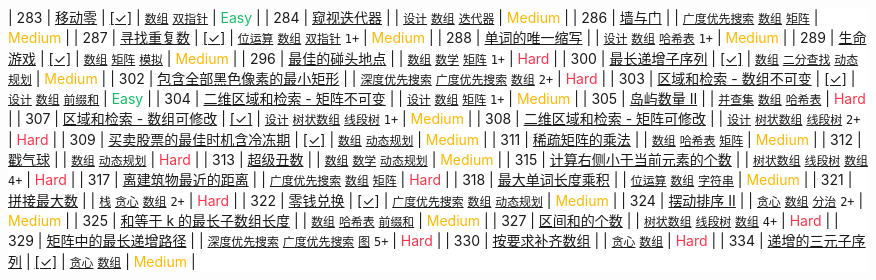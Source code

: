 | 283 | [移动零](https://leetcode.com/problems/move-zeroes) | [[✓]](/problem/0283.md) |  [`数组`](/tag/array.md) [`双指针`](/tag/two-pointers.md) | <font color=#15bd66>Easy</font> |
| 284 | [窥视迭代器](https://leetcode.com/problems/peeking-iterator) |  |  [`设计`](/tag/design.md) [`数组`](/tag/array.md) [`迭代器`](/tag/iterator.md) | <font color=#ffb800>Medium</font> |
| 286 | [墙与门](https://leetcode.com/problems/walls-and-gates) |  |  [`广度优先搜索`](/tag/breadth-first-search.md) [`数组`](/tag/array.md) [`矩阵`](/tag/matrix.md) | <font color=#ffb800>Medium</font> |
| 287 | [寻找重复数](https://leetcode.com/problems/find-the-duplicate-number) | [[✓]](/problem/0287.md) |  [`位运算`](/tag/bit-manipulation.md) [`数组`](/tag/array.md) [`双指针`](/tag/two-pointers.md) `1+` | <font color=#ffb800>Medium</font> |
| 288 | [单词的唯一缩写](https://leetcode.com/problems/unique-word-abbreviation) |  |  [`设计`](/tag/design.md) [`数组`](/tag/array.md) [`哈希表`](/tag/hash-table.md) `1+` | <font color=#ffb800>Medium</font> |
| 289 | [生命游戏](https://leetcode.com/problems/game-of-life) | [[✓]](/problem/0289.md) |  [`数组`](/tag/array.md) [`矩阵`](/tag/matrix.md) [`模拟`](/tag/simulation.md) | <font color=#ffb800>Medium</font> |
| 296 | [最佳的碰头地点](https://leetcode.com/problems/best-meeting-point) |  |  [`数组`](/tag/array.md) [`数学`](/tag/math.md) [`矩阵`](/tag/matrix.md) `1+` | <font color=#ff334b>Hard</font> |
| 300 | [最长递增子序列](https://leetcode.com/problems/longest-increasing-subsequence) | [[✓]](/problem/0300.md) |  [`数组`](/tag/array.md) [`二分查找`](/tag/binary-search.md) [`动态规划`](/tag/dynamic-programming.md) | <font color=#ffb800>Medium</font> |
| 302 | [包含全部黑色像素的最小矩形](https://leetcode.com/problems/smallest-rectangle-enclosing-black-pixels) |  |  [`深度优先搜索`](/tag/depth-first-search.md) [`广度优先搜索`](/tag/breadth-first-search.md) [`数组`](/tag/array.md) `2+` | <font color=#ff334b>Hard</font> |
| 303 | [区域和检索 - 数组不可变](https://leetcode.com/problems/range-sum-query-immutable) | [[✓]](/problem/0303.md) |  [`设计`](/tag/design.md) [`数组`](/tag/array.md) [`前缀和`](/tag/prefix-sum.md) | <font color=#15bd66>Easy</font> |
| 304 | [二维区域和检索 - 矩阵不可变](https://leetcode.com/problems/range-sum-query-2d-immutable) |  |  [`设计`](/tag/design.md) [`数组`](/tag/array.md) [`矩阵`](/tag/matrix.md) `1+` | <font color=#ffb800>Medium</font> |
| 305 | [岛屿数量 II](https://leetcode.com/problems/number-of-islands-ii) |  |  [`并查集`](/tag/union-find.md) [`数组`](/tag/array.md) [`哈希表`](/tag/hash-table.md) | <font color=#ff334b>Hard</font> |
| 307 | [区域和检索 - 数组可修改](https://leetcode.com/problems/range-sum-query-mutable) | [[✓]](/problem/0307.md) |  [`设计`](/tag/design.md) [`树状数组`](/tag/binary-indexed-tree.md) [`线段树`](/tag/segment-tree.md) `1+` | <font color=#ffb800>Medium</font> |
| 308 | [二维区域和检索 - 矩阵可修改](https://leetcode.com/problems/range-sum-query-2d-mutable) |  |  [`设计`](/tag/design.md) [`树状数组`](/tag/binary-indexed-tree.md) [`线段树`](/tag/segment-tree.md) `2+` | <font color=#ff334b>Hard</font> |
| 309 | [买卖股票的最佳时机含冷冻期](https://leetcode.com/problems/best-time-to-buy-and-sell-stock-with-cooldown) | [[✓]](/problem/0309.md) |  [`数组`](/tag/array.md) [`动态规划`](/tag/dynamic-programming.md) | <font color=#ffb800>Medium</font> |
| 311 | [稀疏矩阵的乘法](https://leetcode.com/problems/sparse-matrix-multiplication) |  |  [`数组`](/tag/array.md) [`哈希表`](/tag/hash-table.md) [`矩阵`](/tag/matrix.md) | <font color=#ffb800>Medium</font> |
| 312 | [戳气球](https://leetcode.com/problems/burst-balloons) |  |  [`数组`](/tag/array.md) [`动态规划`](/tag/dynamic-programming.md) | <font color=#ff334b>Hard</font> |
| 313 | [超级丑数](https://leetcode.com/problems/super-ugly-number) |  |  [`数组`](/tag/array.md) [`数学`](/tag/math.md) [`动态规划`](/tag/dynamic-programming.md) | <font color=#ffb800>Medium</font> |
| 315 | [计算右侧小于当前元素的个数](https://leetcode.com/problems/count-of-smaller-numbers-after-self) |  |  [`树状数组`](/tag/binary-indexed-tree.md) [`线段树`](/tag/segment-tree.md) [`数组`](/tag/array.md) `4+` | <font color=#ff334b>Hard</font> |
| 317 | [离建筑物最近的距离](https://leetcode.com/problems/shortest-distance-from-all-buildings) |  |  [`广度优先搜索`](/tag/breadth-first-search.md) [`数组`](/tag/array.md) [`矩阵`](/tag/matrix.md) | <font color=#ff334b>Hard</font> |
| 318 | [最大单词长度乘积](https://leetcode.com/problems/maximum-product-of-word-lengths) |  |  [`位运算`](/tag/bit-manipulation.md) [`数组`](/tag/array.md) [`字符串`](/tag/string.md) | <font color=#ffb800>Medium</font> |
| 321 | [拼接最大数](https://leetcode.com/problems/create-maximum-number) |  |  [`栈`](/tag/stack.md) [`贪心`](/tag/greedy.md) [`数组`](/tag/array.md) `2+` | <font color=#ff334b>Hard</font> |
| 322 | [零钱兑换](https://leetcode.com/problems/coin-change) | [[✓]](/problem/0322.md) |  [`广度优先搜索`](/tag/breadth-first-search.md) [`数组`](/tag/array.md) [`动态规划`](/tag/dynamic-programming.md) | <font color=#ffb800>Medium</font> |
| 324 | [摆动排序 II](https://leetcode.com/problems/wiggle-sort-ii) |  |  [`贪心`](/tag/greedy.md) [`数组`](/tag/array.md) [`分治`](/tag/divide-and-conquer.md) `2+` | <font color=#ffb800>Medium</font> |
| 325 | [和等于 k 的最长子数组长度](https://leetcode.com/problems/maximum-size-subarray-sum-equals-k) |  |  [`数组`](/tag/array.md) [`哈希表`](/tag/hash-table.md) [`前缀和`](/tag/prefix-sum.md) | <font color=#ffb800>Medium</font> |
| 327 | [区间和的个数](https://leetcode.com/problems/count-of-range-sum) |  |  [`树状数组`](/tag/binary-indexed-tree.md) [`线段树`](/tag/segment-tree.md) [`数组`](/tag/array.md) `4+` | <font color=#ff334b>Hard</font> |
| 329 | [矩阵中的最长递增路径](https://leetcode.com/problems/longest-increasing-path-in-a-matrix) |  |  [`深度优先搜索`](/tag/depth-first-search.md) [`广度优先搜索`](/tag/breadth-first-search.md) [`图`](/tag/graph.md) `5+` | <font color=#ff334b>Hard</font> |
| 330 | [按要求补齐数组](https://leetcode.com/problems/patching-array) |  |  [`贪心`](/tag/greedy.md) [`数组`](/tag/array.md) | <font color=#ff334b>Hard</font> |
| 334 | [递增的三元子序列](https://leetcode.com/problems/increasing-triplet-subsequence) | [[✓]](/problem/0334.md) |  [`贪心`](/tag/greedy.md) [`数组`](/tag/array.md) | <font color=#ffb800>Medium</font> |
